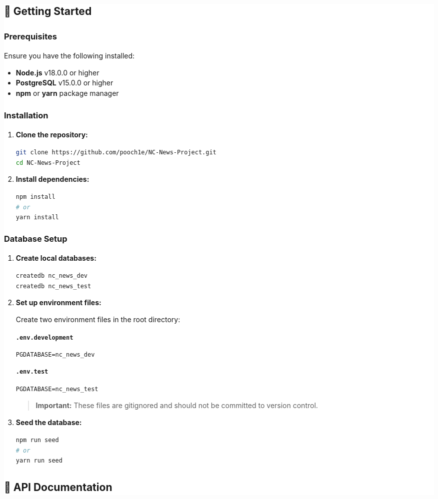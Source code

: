 ## 🚀 Getting Started

### Prerequisites

Ensure you have the following installed:
- **Node.js** v18.0.0 or higher
- **PostgreSQL** v15.0.0 or higher
- **npm** or **yarn** package manager

### Installation

1. **Clone the repository:**
   ```bash
   git clone https://github.com/pooch1e/NC-News-Project.git
   cd NC-News-Project
   ```

2. **Install dependencies:**
   ```bash
   npm install
   # or
   yarn install
   ```

### Database Setup

1. **Create local databases:**
   ```bash
   createdb nc_news_dev
   createdb nc_news_test
   ```

2. **Set up environment files:**
   
   Create two environment files in the root directory:

   **`.env.development`**
   ```
   PGDATABASE=nc_news_dev
   ```

   **`.env.test`**
   ```
   PGDATABASE=nc_news_test
   ```

   > **Important:** These files are gitignored and should not be committed to version control.

3. **Seed the database:**
   ```bash
   npm run seed
   # or
   yarn run seed
   ```

## 📖 API Documentation
